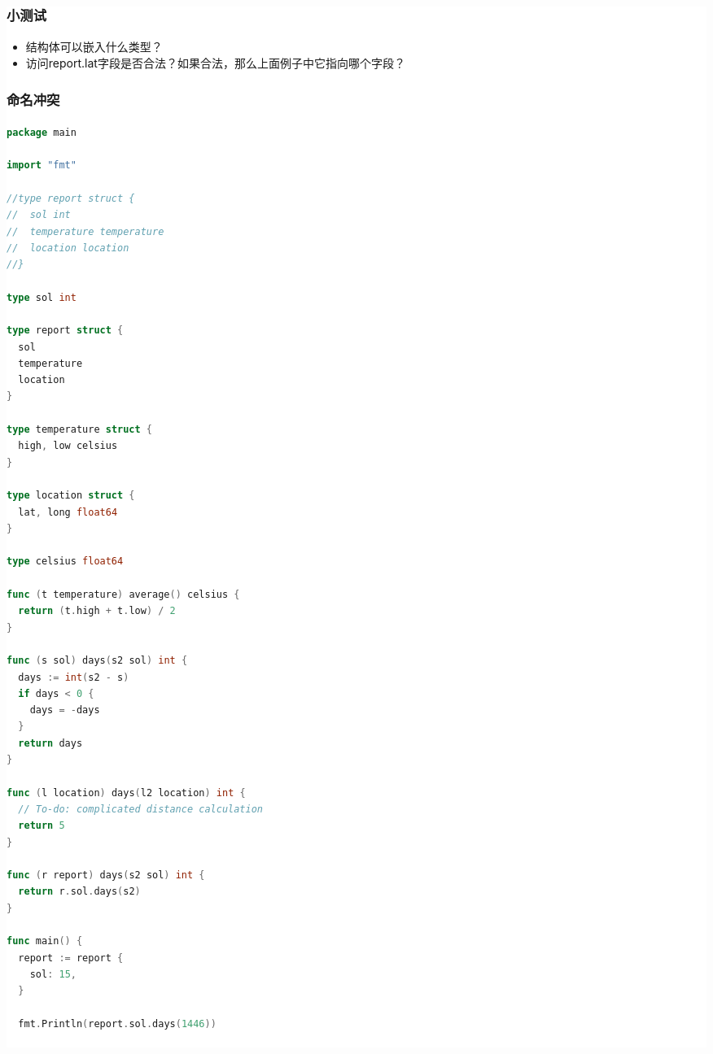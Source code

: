 ### 小测试

- 结构体可以嵌入什么类型？
- 访问report.lat字段是否合法？如果合法，那么上面例子中它指向哪个字段？

### 命名冲突

```go
package main

import "fmt"

//type report struct {
//  sol int
//  temperature temperature
//  location location
//}

type sol int

type report struct {
  sol 
  temperature
  location
}

type temperature struct {
  high, low celsius
}

type location struct {
  lat, long float64
}

type celsius float64

func (t temperature) average() celsius {
  return (t.high + t.low) / 2
}

func (s sol) days(s2 sol) int {
  days := int(s2 - s)
  if days < 0 {
    days = -days
  }
  return days
}

func (l location) days(l2 location) int {
  // To-do: complicated distance calculation
  return 5
}

func (r report) days(s2 sol) int {
  return r.sol.days(s2)
}

func main() {
  report := report {
    sol: 15,
  }
  
  fmt.Println(report.sol.days(1446))
  
```